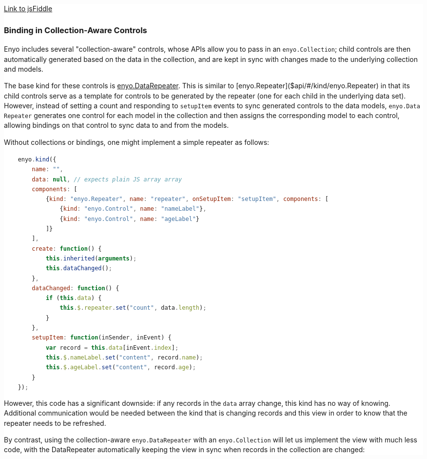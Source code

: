 [Link to jsFiddle](http://jsfiddle.net/enyojs/4n343/)

### Binding in Collection-Aware Controls

Enyo includes several "collection-aware" controls, whose APIs allow you to pass
in an `enyo.Collection`; child controls are then automatically generated based
on the data in the collection, and are kept in sync with changes made to the
underlying collection and models.

The base kind for these controls is
[enyo.DataRepeater]($api/#/kind/enyo.DataRepeater).  This is similar to
[enyo.Repeater]($api/#/kind/enyo.Repeater) in that its child controls serve as
a template for controls to be generated by the repeater (one for each child in
the underlying data set).  However, instead of setting a count and responding to
`setupItem` events to sync generated controls to the data models,
`enyo.DataRepeater` generates one control for each model in the collection and
then assigns the corresponding model to each control, allowing bindings on that
control to sync data to and from the models.

Without collections or bindings, one might implement a simple repeater as follows:

```javascript
    enyo.kind({
        name: "",
        data: null, // expects plain JS array array
        components: [
            {kind: "enyo.Repeater", name: "repeater", onSetupItem: "setupItem", components: [
                {kind: "enyo.Control", name: "nameLabel"},
                {kind: "enyo.Control", name: "ageLabel"}
            ]}
        ],
        create: function() {
            this.inherited(arguments);
            this.dataChanged();
        },
        dataChanged: function() {
            if (this.data) {
                this.$.repeater.set("count", data.length);
            }
        },
        setupItem: function(inSender, inEvent) {
            var record = this.data[inEvent.index];
            this.$.nameLabel.set("content", record.name);
            this.$.ageLabel.set("content", record.age);
        }
    });
```

However, this code has a significant downside: if any records in the `data`
array change, this kind has no way of knowing.  Additional communication would
be needed between the kind that is changing records and this view in order to
know that the repeater needs to be refreshed.

By contrast, using the collection-aware `enyo.DataRepeater` with an
`enyo.Collection` will let us implement the view with much less code, with
the DataRepeater automatically keeping the view in sync when records in the
collection are changed:

